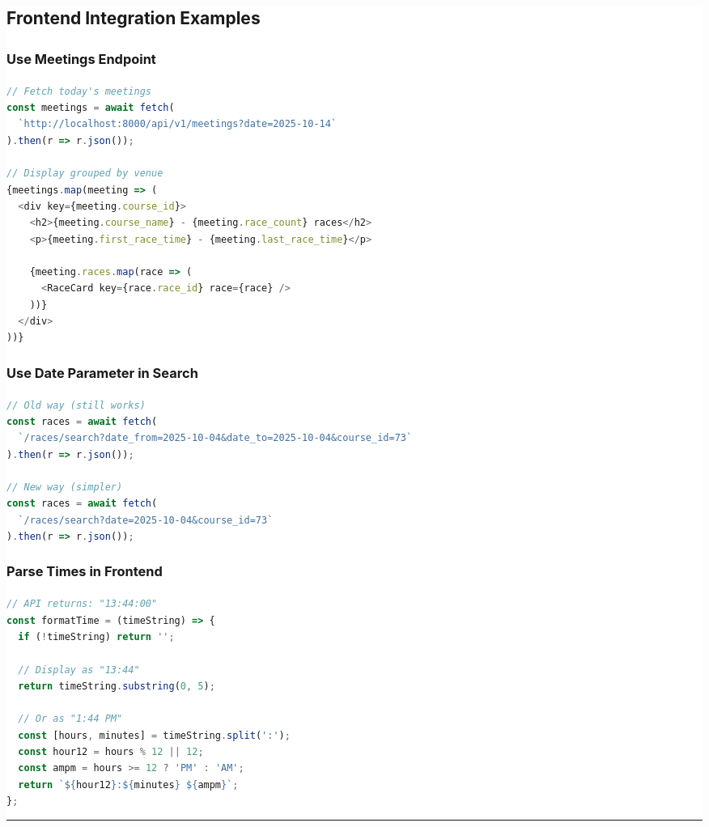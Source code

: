 
## Frontend Integration Examples

### Use Meetings Endpoint

```typescript
// Fetch today's meetings
const meetings = await fetch(
  `http://localhost:8000/api/v1/meetings?date=2025-10-14`
).then(r => r.json());

// Display grouped by venue
{meetings.map(meeting => (
  <div key={meeting.course_id}>
    <h2>{meeting.course_name} - {meeting.race_count} races</h2>
    <p>{meeting.first_race_time} - {meeting.last_race_time}</p>
    
    {meeting.races.map(race => (
      <RaceCard key={race.race_id} race={race} />
    ))}
  </div>
))}
```

### Use Date Parameter in Search

```typescript
// Old way (still works)
const races = await fetch(
  `/races/search?date_from=2025-10-04&date_to=2025-10-04&course_id=73`
).then(r => r.json());

// New way (simpler)
const races = await fetch(
  `/races/search?date=2025-10-04&course_id=73`
).then(r => r.json());
```

### Parse Times in Frontend

```typescript
// API returns: "13:44:00"
const formatTime = (timeString) => {
  if (!timeString) return '';
  
  // Display as "13:44"
  return timeString.substring(0, 5);
  
  // Or as "1:44 PM"
  const [hours, minutes] = timeString.split(':');
  const hour12 = hours % 12 || 12;
  const ampm = hours >= 12 ? 'PM' : 'AM';
  return `${hour12}:${minutes} ${ampm}`;
};
```

---